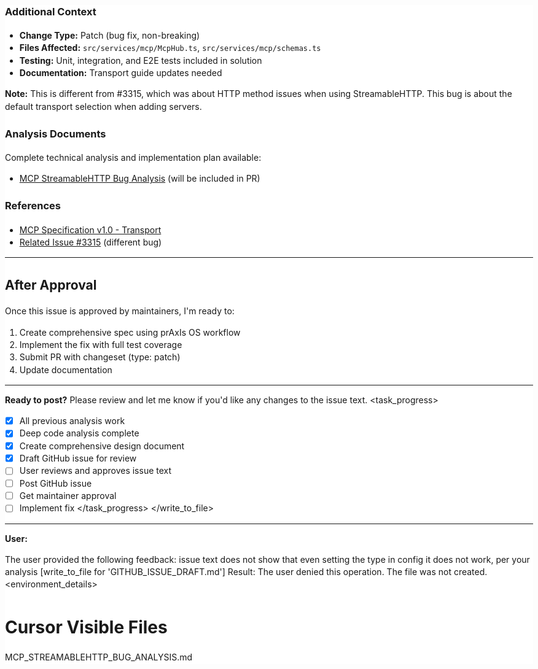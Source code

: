 ### Additional Context

- **Change Type:** Patch (bug fix, non-breaking)
- **Files Affected:** `src/services/mcp/McpHub.ts`, `src/services/mcp/schemas.ts`
- **Testing:** Unit, integration, and E2E tests included in solution
- **Documentation:** Transport guide updates needed

**Note:** This is different from #3315, which was about HTTP method issues when using StreamableHTTP. This bug is about the default transport selection when adding servers.

### Analysis Documents

Complete technical analysis and implementation plan available:
- [MCP StreamableHTTP Bug Analysis](https://github.com/cline/cline/blob/main/MCP_STREAMABLEHTTP_BUG_ANALYSIS.md) (will be included in PR)

### References

- [MCP Specification v1.0 - Transport](https://modelcontextprotocol.io/docs/specification/2024-11-05/transport)
- [Related Issue #3315](https://github.com/cline/cline/issues/3315) (different bug)

---

## After Approval

Once this issue is approved by maintainers, I'm ready to:
1. Create comprehensive spec using prAxIs OS workflow
2. Implement the fix with full test coverage
3. Submit PR with changeset (type: patch)
4. Update documentation

---

**Ready to post?** Please review and let me know if you'd like any changes to the issue text.
</content>
<task_progress>
- [x] All previous analysis work
- [x] Deep code analysis complete
- [x] Create comprehensive design document
- [x] Draft GitHub issue for review
- [ ] User reviews and approves issue text
- [ ] Post GitHub issue
- [ ] Get maintainer approval
- [ ] Implement fix
</task_progress>
</write_to_file>

---

**User:**

The user provided the following feedback:
<feedback>
issue text does not show that even setting the type in config it does not work, per your analysis
</feedback>
[write_to_file for 'GITHUB_ISSUE_DRAFT.md'] Result:
The user denied this operation. The file was not created.
<environment_details>
# Cursor Visible Files
MCP_STREAMABLEHTTP_BUG_ANALYSIS.md
